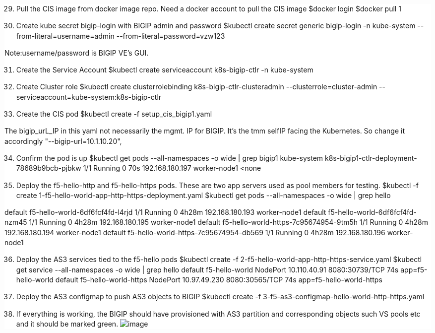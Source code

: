 29.	Pull the CIS image from docker image repo. Need a docker account to pull the CIS image
$docker login
$docker pull 1

30.	Create kube secret bigip-login with BIGIP admin and password
$kubectl create secret generic bigip-login -n kube-system --from-literal=username=admin --from-literal=password=vzw123

Note:username/password is BIGIP VE’s GUI.

31.	Create the Service Account
$kubectl create serviceaccount k8s-bigip-ctlr -n kube-system

32.	Create Cluster role
$kubectl create clusterrolebinding k8s-bigip-ctlr-clusteradmin --clusterrole=cluster-admin --serviceaccount=kube-system:k8s-bigip-ctlr

33.	Create the CIS pod 
$kubectl create -f setup_cis_bigip1.yaml

The bigip_urL_IP in this yaml not necessarily the mgmt. IP for BIGIP. It’s the tmm selfIP facing the Kubernetes. So change it accordingly
"--bigip-url=10.1.10.20",

34.	Confirm the pod is up
$kubectl get pods --all-namespaces -o wide | grep bigip1
kube-system   k8s-bigip1-ctlr-deployment-78689b9bcb-pjbkw   1/1     Running   0          70s     192.168.180.197   worker-node1   <none>           <none

35.	Deploy the f5-hello-http and f5-hello-https pods. These are two app servers used as pool members for testing. 
$kubectl -f create 1-f5-hello-world-app-http-https-deployment.yaml
$kubectl get pods --all-namespaces -o wide | grep hello


default       f5-hello-world-6df6fcf4fd-l4rjd               1/1     Running   0          4h28m   192.168.180.193   worker-node1   <none>           <none>
default       f5-hello-world-6df6fcf4fd-nzm45               1/1     Running   0          4h28m   192.168.180.195   worker-node1   <none>           <none>
default       f5-hello-world-https-7c95674954-9tm5h         1/1     Running   0          4h28m   192.168.180.194   worker-node1   <none>           <none>
default       f5-hello-world-https-7c95674954-db569         1/1     Running   0          4h28m   192.168.180.196   worker-node1   <none>           <none>


36.	Deploy the AS3 services tied to the f5-hello pods
$kubectl create -f 2-f5-hello-world-app-http-https-service.yaml
$kubectl get service --all-namespaces -o wide | grep hello
default       f5-hello-world         NodePort    10.110.40.91   <none>        8080:30739/TCP           74s     app=f5-hello-world
default       f5-hello-world-https   NodePort    10.97.49.230   <none>        8080:30565/TCP           74s     app=f5-hello-world-https
 

37.	Deploy the AS3 configmap to push AS3 objects to BIGIP
$kubectl create -f 3-f5-as3-configmap-hello-world-http-https.yaml

38.	If everything is working, the BIGIP should have provisioned with AS3 partition and corresponding objects such VS pools etc and it should be marked green.
![image](https://user-images.githubusercontent.com/11083508/186002684-9dfae5a2-acfc-4b50-8dac-552afe748c06.png)
